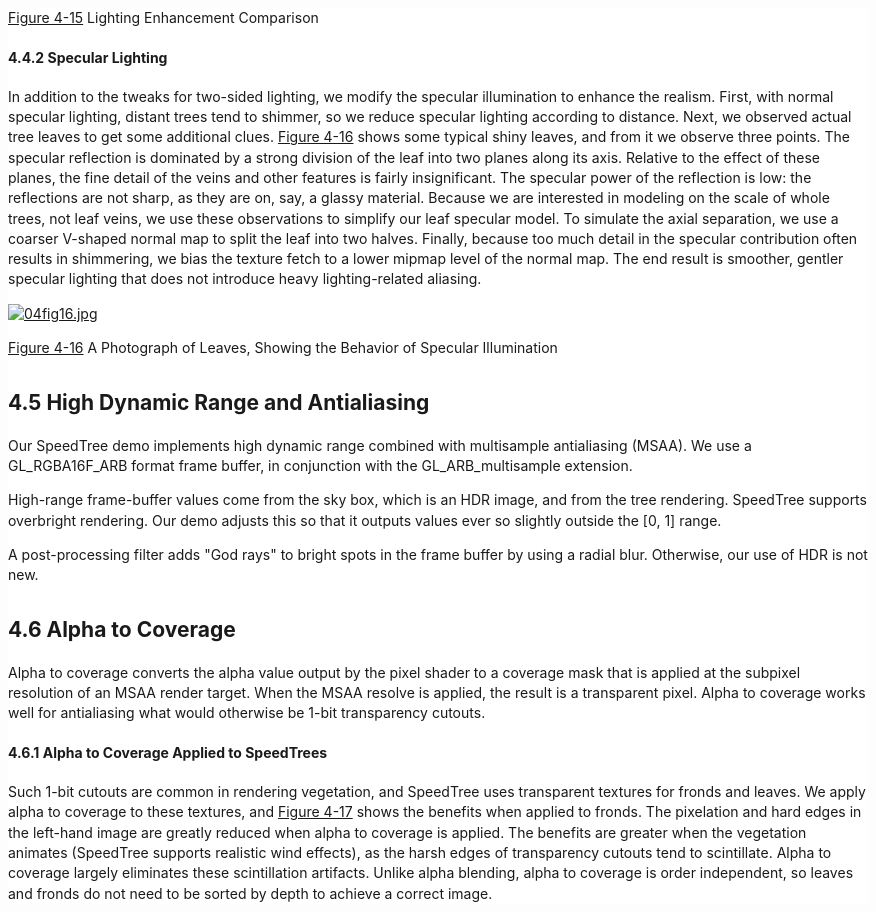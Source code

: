 [Figure 4-15](javascript:popUp('elementLinks/04fig15.jpg')) Lighting Enhancement Comparison

#### 4.4.2 Specular Lighting

In addition to the tweaks for two-sided lighting, we modify the specular illumination to enhance the realism. First, with normal specular lighting, distant trees tend to shimmer, so we reduce specular lighting according to distance. Next, we observed actual tree leaves to get some additional clues. [Figure 4-16](javascript:popUp('elementLinks/04fig16.jpg')) shows some typical shiny leaves, and from it we observe three points. The specular reflection is dominated by a strong division of the leaf into two planes along its axis. Relative to the effect of these planes, the fine detail of the veins and other features is fairly insignificant. The specular power of the reflection is low: the reflections are not sharp, as they are on, say, a glassy material. Because we are interested in modeling on the scale of whole trees, not leaf veins, we use these observations to simplify our leaf specular model. To simulate the axial separation, we use a coarser V-shaped normal map to split the leaf into two halves. Finally, because too much detail in the specular contribution often results in shimmering, we bias the texture fetch to a lower mipmap level of the normal map. The end result is smoother, gentler specular lighting that does not introduce heavy lighting-related aliasing.

[![04fig16.jpg](https://developer.nvidia.com/sites/all/modules/custom/gpugems/books/GPUGems3/elementLinks/04fig16.jpg)](javascript:popUp('elementLinks/04fig16.jpg'))

[Figure 4-16](javascript:popUp('elementLinks/04fig16.jpg')) A Photograph of Leaves, Showing the Behavior of Specular Illumination

## 4.5 High Dynamic Range and Antialiasing

Our SpeedTree demo implements high dynamic range combined with multisample antialiasing (MSAA). We use a GL_RGBA16F_ARB format frame buffer, in conjunction with the GL_ARB_multisample extension.

High-range frame-buffer values come from the sky box, which is an HDR image, and from the tree rendering. SpeedTree supports overbright rendering. Our demo adjusts this so that it outputs values ever so slightly outside the [0, 1] range.

A post-processing filter adds "God rays" to bright spots in the frame buffer by using a radial blur. Otherwise, our use of HDR is not new.

## 4.6 Alpha to Coverage

Alpha to coverage converts the alpha value output by the pixel shader to a coverage mask that is applied at the subpixel resolution of an MSAA render target. When the MSAA resolve is applied, the result is a transparent pixel. Alpha to coverage works well for antialiasing what would otherwise be 1-bit transparency cutouts.

#### 4.6.1 Alpha to Coverage Applied to SpeedTrees

Such 1-bit cutouts are common in rendering vegetation, and SpeedTree uses transparent textures for fronds and leaves. We apply alpha to coverage to these textures, and [Figure 4-17](javascript:popUp('elementLinks/04fig17.jpg')) shows the benefits when applied to fronds. The pixelation and hard edges in the left-hand image are greatly reduced when alpha to coverage is applied. The benefits are greater when the vegetation animates (SpeedTree supports realistic wind effects), as the harsh edges of transparency cutouts tend to scintillate. Alpha to coverage largely eliminates these scintillation artifacts. Unlike alpha blending, alpha to coverage is order independent, so leaves and fronds do not need to be sorted by depth to achieve a correct image.
